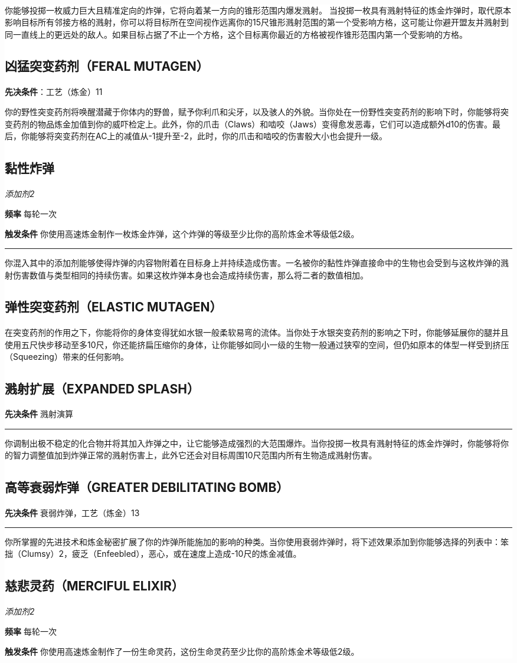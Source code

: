 
你能够投掷一枚威力巨大且精准定向的炸弹，它将向着某一方向的锥形范围内爆发溅射。 当投掷一枚具有溅射特征的炼金炸弹时，取代原本影响目标所有邻接方格的溅射，你可以将目标所在空间视作远离你的15尺锥形溅射范围的第一个受影响方格，这可能让你避开盟友并溅射到同一直线上的更远处的敌人。如果目标占据了不止一个方格，这个目标离你最近的方格被视作锥形范围内第一个受影响的方格。

## 凶猛突变药剂（FERAL MUTAGEN） 

**先决条件**：工艺（炼金）11

你的野性突变药剂将唤醒潜藏于你体内的野兽，赋予你利爪和尖牙，以及骇人的外貌。当你处在一份野性突变药剂的影响下时，你能够将突变药剂的物品炼金加值到你的威吓检定上。此外，你的爪击（Claws）和啮咬（Jaws）变得愈发恶毒，它们可以造成额外d10的伤害。最后，你能够将突变药剂在AC上的减值从-1提升至-2，此时，你的爪击和啮咬的伤害骰大小也会提升一级。

## 黏性炸弹

*添加剂2*

**频率** 每轮一次

**触发条件** 你使用高速炼金制作一枚炼金炸弹，这个炸弹的等级至少比你的高阶炼金术等级低2级。

------

你混入其中的添加剂能够使得炸弹的内容物附着在目标身上并持续造成伤害。一名被你的黏性炸弹直接命中的生物也会受到与这枚炸弹的溅射伤害数值与类型相同的持续伤害。如果这枚炸弹本身也会造成持续伤害，那么将二者的数值相加。

## 弹性突变药剂（ELASTIC MUTAGEN）

在突变药剂的作用之下，你能将你的身体变得犹如水银一般柔软易弯的流体。当你处于水银突变药剂的影响之下时，你能够延展你的腿并且使用五尺快步移动至多10尺，你还能挤扁压缩你的身体，让你能够如同小一级的生物一般通过狭窄的空间，但仍如原本的体型一样受到挤压（Squeezing）带来的任何影响。

## 溅射扩展（EXPANDED SPLASH） 

**先决条件** 溅射演算

------

你调制出极不稳定的化合物并将其加入炸弹之中，让它能够造成强烈的大范围爆炸。当你投掷一枚具有溅射特征的炼金炸弹时，你能够将你的智力调整值加到炸弹正常的溅射伤害上，此外它还会对目标周围10尺范围内所有生物造成溅射伤害。

## 高等衰弱炸弹（GREATER DEBILITATING BOMB） 

**先决条件** 衰弱炸弹，工艺（炼金）13

------

你所掌握的先进技术和炼金秘密扩展了你的炸弹所能施加的影响的种类。当你使用衰弱炸弹时，将下述效果添加到你能够选择的列表中：笨拙（Clumsy）2，疲乏（Enfeebled），恶心，或在速度上造成-10尺的炼金减值。

## 慈悲灵药（MERCIFUL ELIXIR） 

*添加剂2*

**频率** 每轮一次

**触发条件** 你使用高速炼金制作了一份生命灵药，这份生命灵药至少比你的高阶炼金术等级低2级。
